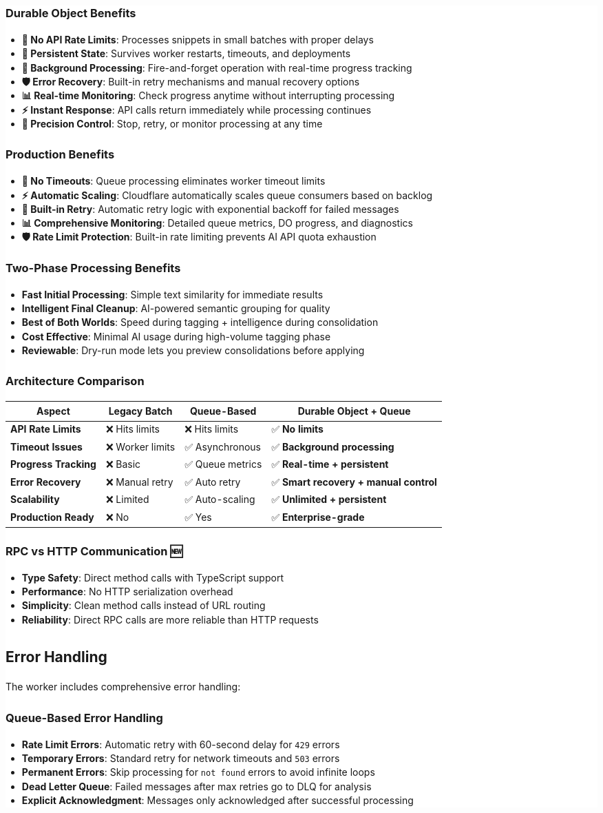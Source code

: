 ### Durable Object Benefits
- **🚀 No API Rate Limits**: Processes snippets in small batches with proper delays
- **💾 Persistent State**: Survives worker restarts, timeouts, and deployments
- **🔄 Background Processing**: Fire-and-forget operation with real-time progress tracking
- **🛡️ Error Recovery**: Built-in retry mechanisms and manual recovery options
- **📊 Real-time Monitoring**: Check progress anytime without interrupting processing
- **⚡ Instant Response**: API calls return immediately while processing continues
- **🎯 Precision Control**: Stop, retry, or monitor processing at any time

### Production Benefits
- **🚀 No Timeouts**: Queue processing eliminates worker timeout limits
- **⚡ Automatic Scaling**: Cloudflare automatically scales queue consumers based on backlog
- **🔄 Built-in Retry**: Automatic retry logic with exponential backoff for failed messages
- **📊 Comprehensive Monitoring**: Detailed queue metrics, DO progress, and diagnostics
- **🛡️ Rate Limit Protection**: Built-in rate limiting prevents AI API quota exhaustion

### Two-Phase Processing Benefits
- **Fast Initial Processing**: Simple text similarity for immediate results
- **Intelligent Final Cleanup**: AI-powered semantic grouping for quality
- **Best of Both Worlds**: Speed during tagging + intelligence during consolidation
- **Cost Effective**: Minimal AI usage during high-volume tagging phase
- **Reviewable**: Dry-run mode lets you preview consolidations before applying

### Architecture Comparison
| Aspect | Legacy Batch | Queue-Based | **Durable Object + Queue** |
|--------|--------------|-------------|-------------------------|
| **API Rate Limits** | ❌ Hits limits | ❌ Hits limits | ✅ **No limits** |
| **Timeout Issues** | ❌ Worker limits | ✅ Asynchronous | ✅ **Background processing** |
| **Progress Tracking** | ❌ Basic | ✅ Queue metrics | ✅ **Real-time + persistent** |
| **Error Recovery** | ❌ Manual retry | ✅ Auto retry | ✅ **Smart recovery + manual control** |
| **Scalability** | ❌ Limited | ✅ Auto-scaling | ✅ **Unlimited + persistent** |
| **Production Ready** | ❌ No | ✅ Yes | ✅ **Enterprise-grade** |

### RPC vs HTTP Communication 🆕
- **Type Safety**: Direct method calls with TypeScript support
- **Performance**: No HTTP serialization overhead
- **Simplicity**: Clean method calls instead of URL routing
- **Reliability**: Direct RPC calls are more reliable than HTTP requests

## Error Handling

The worker includes comprehensive error handling:

### Queue-Based Error Handling
- **Rate Limit Errors**: Automatic retry with 60-second delay for `429` errors
- **Temporary Errors**: Standard retry for network timeouts and `503` errors
- **Permanent Errors**: Skip processing for `not found` errors to avoid infinite loops
- **Dead Letter Queue**: Failed messages after max retries go to DLQ for analysis
- **Explicit Acknowledgment**: Messages only acknowledged after successful processing
